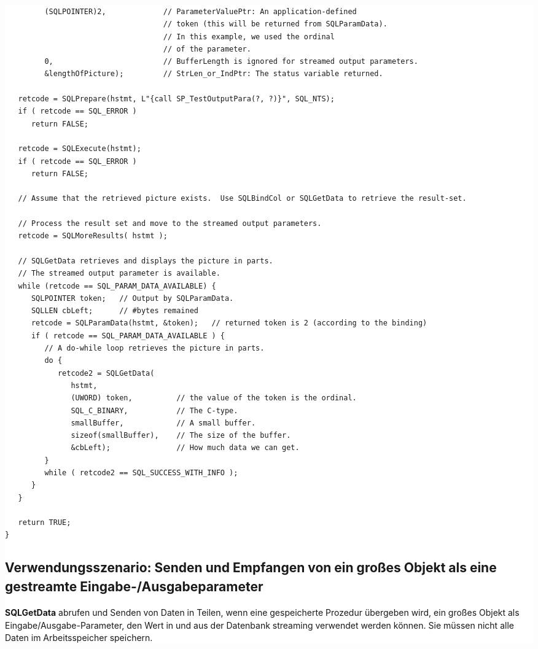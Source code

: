```  
         (SQLPOINTER)2,             // ParameterValuePtr: An application-defined  
                                    // token (this will be returned from SQLParamData).  
                                    // In this example, we used the ordinal   
                                    // of the parameter.  
         0,                         // BufferLength is ignored for streamed output parameters.  
         &lengthOfPicture);         // StrLen_or_IndPtr: The status variable returned.   
  
   retcode = SQLPrepare(hstmt, L"{call SP_TestOutputPara(?, ?)}", SQL_NTS);  
   if ( retcode == SQL_ERROR )  
      return FALSE;  
  
   retcode = SQLExecute(hstmt);  
   if ( retcode == SQL_ERROR )  
      return FALSE;  
  
   // Assume that the retrieved picture exists.  Use SQLBindCol or SQLGetData to retrieve the result-set.  
  
   // Process the result set and move to the streamed output parameters.  
   retcode = SQLMoreResults( hstmt );  
  
   // SQLGetData retrieves and displays the picture in parts.  
   // The streamed output parameter is available.  
   while (retcode == SQL_PARAM_DATA_AVAILABLE) {  
      SQLPOINTER token;   // Output by SQLParamData.  
      SQLLEN cbLeft;      // #bytes remained  
      retcode = SQLParamData(hstmt, &token);   // returned token is 2 (according to the binding)  
      if ( retcode == SQL_PARAM_DATA_AVAILABLE ) {  
         // A do-while loop retrieves the picture in parts.  
         do {  
            retcode2 = SQLGetData(   
               hstmt,   
               (UWORD) token,          // the value of the token is the ordinal.   
               SQL_C_BINARY,           // The C-type.  
               smallBuffer,            // A small buffer.   
               sizeof(smallBuffer),    // The size of the buffer.  
               &cbLeft);               // How much data we can get.  
         }  
         while ( retcode2 == SQL_SUCCESS_WITH_INFO );  
      }  
   }  
  
   return TRUE;  
}  
```  
  
## <a name="usage-scenario-send-and-receive-a-large-object-as-a-streamed-inputoutput-parameter"></a>Verwendungsszenario: Senden und Empfangen von ein großes Objekt als eine gestreamte Eingabe-/Ausgabeparameter  
 **SQLGetData** abrufen und Senden von Daten in Teilen, wenn eine gespeicherte Prozedur übergeben wird, ein großes Objekt als Eingabe/Ausgabe-Parameter, den Wert in und aus der Datenbank streaming verwendet werden können. Sie müssen nicht alle Daten im Arbeitsspeicher speichern.  
  